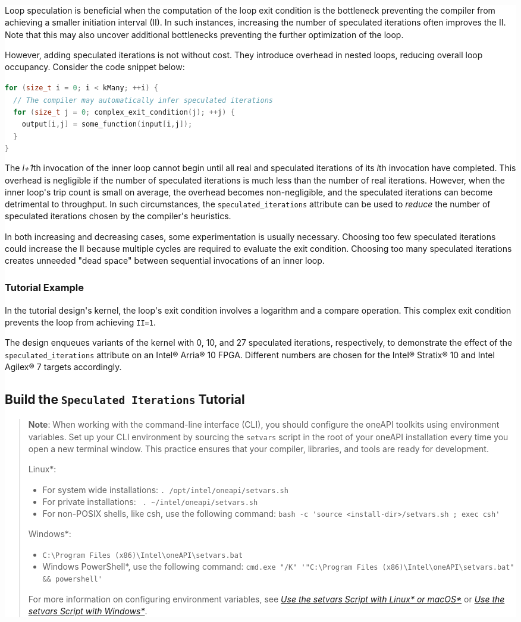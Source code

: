 Loop speculation is beneficial when the computation of the loop exit condition is the bottleneck preventing the compiler from achieving a smaller initiation interval (II). In such instances, increasing the number of speculated iterations often improves the II.  Note that this may also uncover additional bottlenecks preventing the further optimization of the loop.

However, adding speculated iterations is not without cost. They introduce overhead in nested loops, reducing overall loop occupancy. Consider the code snippet below:

```c++
for (size_t i = 0; i < kMany; ++i) {
  // The compiler may automatically infer speculated iterations
  for (size_t j = 0; complex_exit_condition(j); ++j) {
    output[i,j] = some_function(input[i,j]);
  }
}
```
The *i+1*th invocation of the inner loop cannot begin until all real and speculated iterations of its *i*th invocation have completed. This overhead is negligible if the number of speculated iterations is much less than the number of real iterations. However, when the inner loop's trip count is small on average, the overhead becomes non-negligible, and the speculated iterations can become detrimental to throughput. In such circumstances, the `speculated_iterations` attribute can be used to *reduce* the number of speculated iterations chosen by the compiler's heuristics.

In both increasing and decreasing cases, some experimentation is usually necessary. Choosing too few speculated iterations could increase the II because multiple cycles are required to evaluate the exit condition. Choosing too many speculated iterations creates unneeded "dead space" between sequential invocations of an inner loop.

### Tutorial Example

In the tutorial design's kernel, the loop's exit condition involves a logarithm and a compare operation. This complex exit condition prevents the loop from achieving ```II=1```.

The design enqueues variants of the kernel with 0, 10, and 27 speculated iterations, respectively, to demonstrate the effect of the `speculated_iterations` attribute on an Intel® Arria® 10 FPGA. Different numbers are chosen for the Intel® Stratix® 10 and Intel Agilex® 7 targets accordingly.

## Build the `Speculated Iterations` Tutorial

>**Note**: When working with the command-line interface (CLI), you should configure the oneAPI toolkits using environment variables. Set up your CLI environment by sourcing the `setvars` script in the root of your oneAPI installation every time you open a new terminal window. This practice ensures that your compiler, libraries, and tools are ready for development.
>
> Linux*:
> - For system wide installations: `. /opt/intel/oneapi/setvars.sh`
> - For private installations: ` . ~/intel/oneapi/setvars.sh`
> - For non-POSIX shells, like csh, use the following command: `bash -c 'source <install-dir>/setvars.sh ; exec csh'`
>
> Windows*:
> - `C:\Program Files (x86)\Intel\oneAPI\setvars.bat`
> - Windows PowerShell*, use the following command: `cmd.exe "/K" '"C:\Program Files (x86)\Intel\oneAPI\setvars.bat" && powershell'`
>
> For more information on configuring environment variables, see *[Use the setvars Script with Linux* or macOS*](https://www.intel.com/content/www/us/en/develop/documentation/oneapi-programming-guide/top/oneapi-development-environment-setup/use-the-setvars-script-with-linux-or-macos.html)* or *[Use the setvars Script with Windows*](https://www.intel.com/content/www/us/en/develop/documentation/oneapi-programming-guide/top/oneapi-development-environment-setup/use-the-setvars-script-with-windows.html)*.
